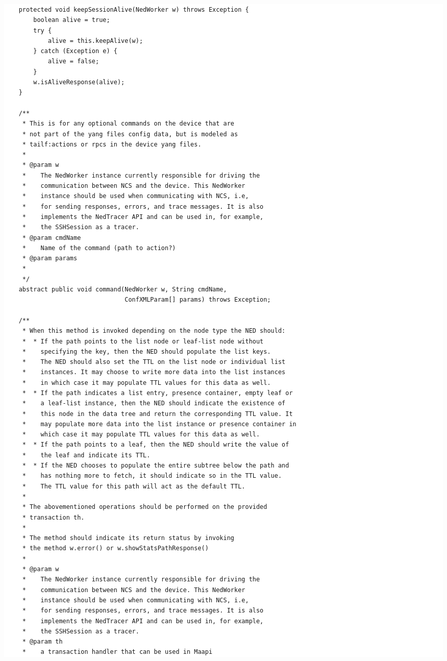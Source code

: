 ```
    protected void keepSessionAlive(NedWorker w) throws Exception {
        boolean alive = true;
        try {
            alive = this.keepAlive(w);
        } catch (Exception e) {
            alive = false;
        }
        w.isAliveResponse(alive);
    }

    /**
     * This is for any optional commands on the device that are
     * not part of the yang files config data, but is modeled as
     * tailf:actions or rpcs in the device yang files.
     *
     * @param w
     *    The NedWorker instance currently responsible for driving the
     *    communication between NCS and the device. This NedWorker
     *    instance should be used when communicating with NCS, i.e,
     *    for sending responses, errors, and trace messages. It is also
     *    implements the NedTracer API and can be used in, for example,
     *    the SSHSession as a tracer.
     * @param cmdName
     *    Name of the command (path to action?)
     * @param params
     *
     */
    abstract public void command(NedWorker w, String cmdName,
                                 ConfXMLParam[] params) throws Exception;

    /**
     * When this method is invoked depending on the node type the NED should:
     *  * If the path points to the list node or leaf-list node without
     *    specifying the key, then the NED should populate the list keys.
     *    The NED should also set the TTL on the list node or individual list
     *    instances. It may choose to write more data into the list instances
     *    in which case it may populate TTL values for this data as well.
     *  * If the path indicates a list entry, presence container, empty leaf or
     *    a leaf-list instance, then the NED should indicate the existence of
     *    this node in the data tree and return the corresponding TTL value. It
     *    may populate more data into the list instance or presence container in
     *    which case it may populate TTL values for this data as well.
     *  * If the path points to a leaf, then the NED should write the value of
     *    the leaf and indicate its TTL.
     *  * If the NED chooses to populate the entire subtree below the path and
     *    has nothing more to fetch, it should indicate so in the TTL value.
     *    The TTL value for this path will act as the default TTL.
     *
     * The abovementioned operations should be performed on the provided
     * transaction th.
     *
     * The method should indicate its return status by invoking
     * the method w.error() or w.showStatsPathResponse()
     *
     * @param w
     *    The NedWorker instance currently responsible for driving the
     *    communication between NCS and the device. This NedWorker
     *    instance should be used when communicating with NCS, i.e,
     *    for sending responses, errors, and trace messages. It is also
     *    implements the NedTracer API and can be used in, for example,
     *    the SSHSession as a tracer.
     * @param th
     *    a transaction handler that can be used in Maapi
```